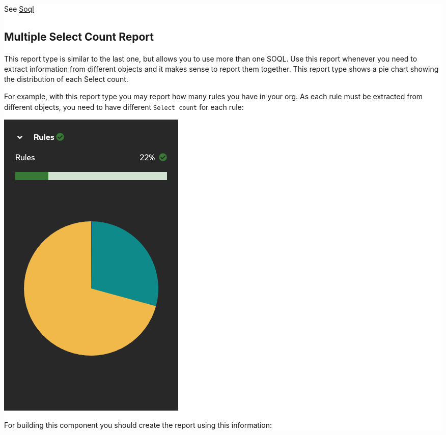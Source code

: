 See [Soql](#Soql)


## Multiple Select Count Report

This report type is similar to the last one, but allows you to use more than one SOQL. Use this report whenever you need to extract information from different objects and it makes sense to report them together. This report type shows a pie chart showing the distribution of each Select count.

For example, with this report type you may report how many rules you have in your org. As each rule must be extracted from different objects, you need to have different ``Select count`` for each rule:

![](./img/rules.png)

For building this component you should create the report using this information:
